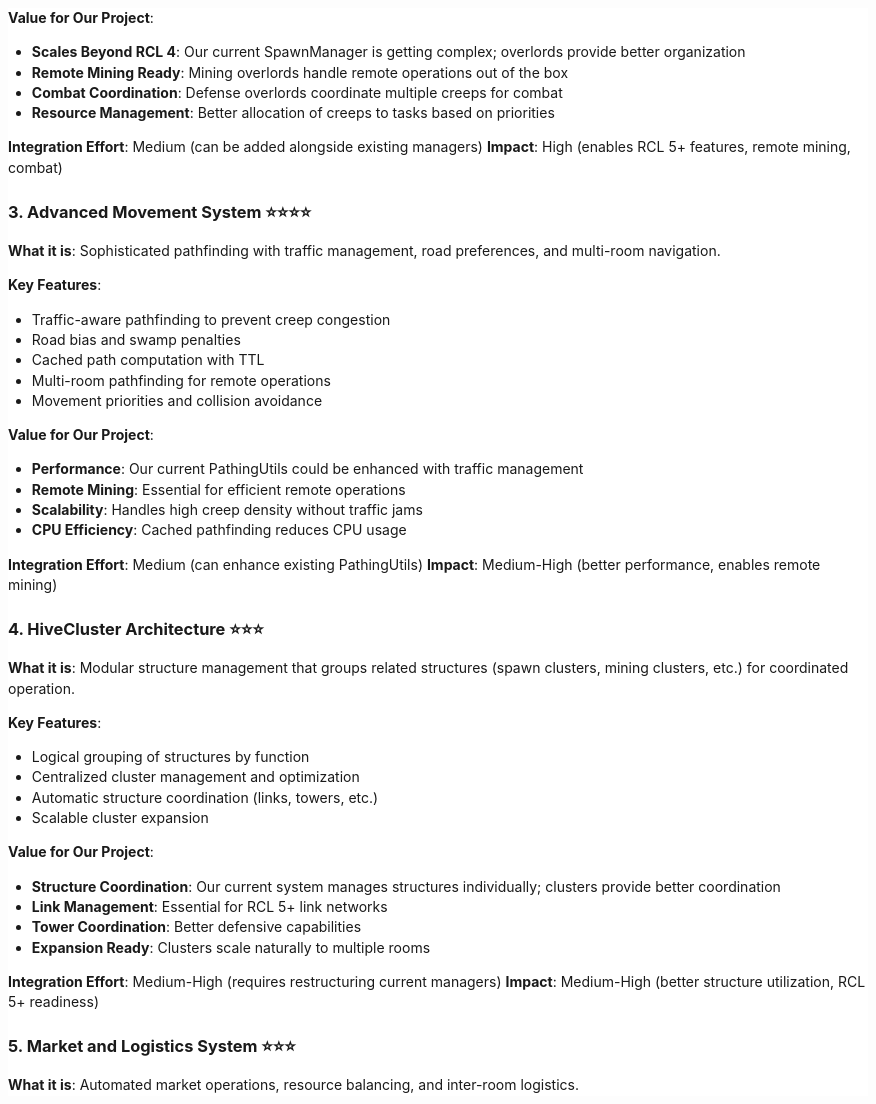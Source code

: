 **Value for Our Project**:
- **Scales Beyond RCL 4**: Our current SpawnManager is getting complex; overlords provide better organization
- **Remote Mining Ready**: Mining overlords handle remote operations out of the box
- **Combat Coordination**: Defense overlords coordinate multiple creeps for combat
- **Resource Management**: Better allocation of creeps to tasks based on priorities

**Integration Effort**: Medium (can be added alongside existing managers)
**Impact**: High (enables RCL 5+ features, remote mining, combat)

### 3. Advanced Movement System ⭐⭐⭐⭐

**What it is**: Sophisticated pathfinding with traffic management, road preferences, and multi-room navigation.

**Key Features**:
- Traffic-aware pathfinding to prevent creep congestion
- Road bias and swamp penalties
- Cached path computation with TTL
- Multi-room pathfinding for remote operations
- Movement priorities and collision avoidance

**Value for Our Project**:
- **Performance**: Our current PathingUtils could be enhanced with traffic management
- **Remote Mining**: Essential for efficient remote operations
- **Scalability**: Handles high creep density without traffic jams
- **CPU Efficiency**: Cached pathfinding reduces CPU usage

**Integration Effort**: Medium (can enhance existing PathingUtils)
**Impact**: Medium-High (better performance, enables remote mining)

### 4. HiveCluster Architecture ⭐⭐⭐

**What it is**: Modular structure management that groups related structures (spawn clusters, mining clusters, etc.) for coordinated operation.

**Key Features**:
- Logical grouping of structures by function
- Centralized cluster management and optimization
- Automatic structure coordination (links, towers, etc.)
- Scalable cluster expansion

**Value for Our Project**:
- **Structure Coordination**: Our current system manages structures individually; clusters provide better coordination
- **Link Management**: Essential for RCL 5+ link networks
- **Tower Coordination**: Better defensive capabilities
- **Expansion Ready**: Clusters scale naturally to multiple rooms

**Integration Effort**: Medium-High (requires restructuring current managers)
**Impact**: Medium-High (better structure utilization, RCL 5+ readiness)

### 5. Market and Logistics System ⭐⭐⭐

**What it is**: Automated market operations, resource balancing, and inter-room logistics.
